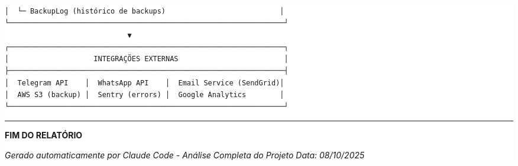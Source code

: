 ```
│  └─ BackupLog (histórico de backups)                           │
└─────────────────────────────────────────────────────────────────┘
                             ▼
┌─────────────────────────────────────────────────────────────────┐
│                    INTEGRAÇÕES EXTERNAS                         │
├─────────────────────────────────────────────────────────────────┤
│  Telegram API    │  WhatsApp API    │  Email Service (SendGrid)│
│  AWS S3 (backup) │  Sentry (errors) │  Google Analytics        │
└─────────────────────────────────────────────────────────────────┘
```

---

**FIM DO RELATÓRIO**

_Gerado automaticamente por Claude Code - Análise Completa do Projeto_
_Data: 08/10/2025_
